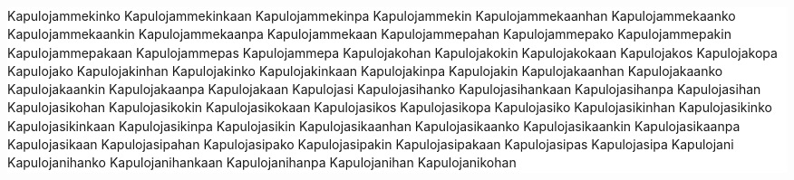 Kapulojammekinko
Kapulojammekinkaan
Kapulojammekinpa
Kapulojammekin
Kapulojammekaanhan
Kapulojammekaanko
Kapulojammekaankin
Kapulojammekaanpa
Kapulojammekaan
Kapulojammepahan
Kapulojammepako
Kapulojammepakin
Kapulojammepakaan
Kapulojammepas
Kapulojammepa
Kapulojakohan
Kapulojakokin
Kapulojakokaan
Kapulojakos
Kapulojakopa
Kapulojako
Kapulojakinhan
Kapulojakinko
Kapulojakinkaan
Kapulojakinpa
Kapulojakin
Kapulojakaanhan
Kapulojakaanko
Kapulojakaankin
Kapulojakaanpa
Kapulojakaan
Kapulojasi
Kapulojasihanko
Kapulojasihankaan
Kapulojasihanpa
Kapulojasihan
Kapulojasikohan
Kapulojasikokin
Kapulojasikokaan
Kapulojasikos
Kapulojasikopa
Kapulojasiko
Kapulojasikinhan
Kapulojasikinko
Kapulojasikinkaan
Kapulojasikinpa
Kapulojasikin
Kapulojasikaanhan
Kapulojasikaanko
Kapulojasikaankin
Kapulojasikaanpa
Kapulojasikaan
Kapulojasipahan
Kapulojasipako
Kapulojasipakin
Kapulojasipakaan
Kapulojasipas
Kapulojasipa
Kapulojani
Kapulojanihanko
Kapulojanihankaan
Kapulojanihanpa
Kapulojanihan
Kapulojanikohan